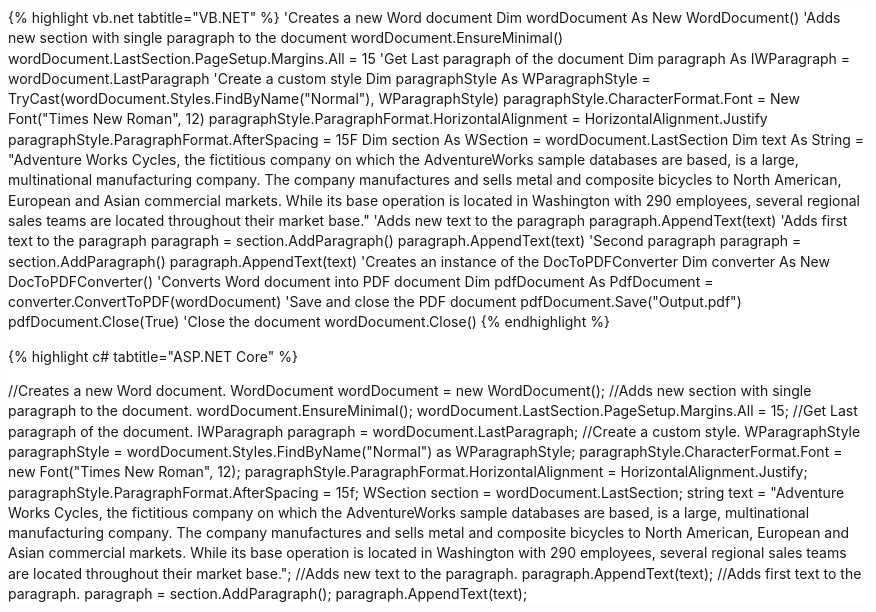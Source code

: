 {% highlight vb.net tabtitle="VB.NET" %}
'Creates a new Word document 
Dim wordDocument As New WordDocument()
'Adds new section with single paragraph to the document
wordDocument.EnsureMinimal()
wordDocument.LastSection.PageSetup.Margins.All = 15
'Get Last paragraph of the document
Dim paragraph As IWParagraph = wordDocument.LastParagraph
'Create a custom style
Dim paragraphStyle As WParagraphStyle = TryCast(wordDocument.Styles.FindByName("Normal"), WParagraphStyle)
paragraphStyle.CharacterFormat.Font = New Font("Times New Roman", 12)
paragraphStyle.ParagraphFormat.HorizontalAlignment = HorizontalAlignment.Justify
paragraphStyle.ParagraphFormat.AfterSpacing = 15F
Dim section As WSection = wordDocument.LastSection
Dim text As String = "Adventure Works Cycles, the fictitious company on which the AdventureWorks sample databases are based, is a large, multinational manufacturing company. The company manufactures and sells metal and composite bicycles to North American, European and Asian commercial markets. While its base operation is located in Washington with 290 employees, several regional sales teams are located throughout their market base."
'Adds new text to the paragraph
paragraph.AppendText(text)
'Adds first text to the paragraph
paragraph = section.AddParagraph()
paragraph.AppendText(text)
'Second paragraph
paragraph = section.AddParagraph()
paragraph.AppendText(text)
'Creates an instance of the DocToPDFConverter
Dim converter As New DocToPDFConverter()
'Converts Word document into PDF document
Dim pdfDocument As PdfDocument = converter.ConvertToPDF(wordDocument)
'Save and close the PDF document 
pdfDocument.Save("Output.pdf")
pdfDocument.Close(True)
'Close the document
wordDocument.Close()
{% endhighlight %}

{% highlight c# tabtitle="ASP.NET Core" %}

//Creates a new Word document. 
WordDocument wordDocument = new WordDocument();
//Adds new section with single paragraph to the document.
wordDocument.EnsureMinimal();
wordDocument.LastSection.PageSetup.Margins.All = 15;
//Get Last paragraph of the document.
IWParagraph paragraph = wordDocument.LastParagraph;
//Create a custom style.
WParagraphStyle paragraphStyle = wordDocument.Styles.FindByName("Normal") as WParagraphStyle;
paragraphStyle.CharacterFormat.Font = new Font("Times New Roman", 12);
paragraphStyle.ParagraphFormat.HorizontalAlignment = HorizontalAlignment.Justify;
paragraphStyle.ParagraphFormat.AfterSpacing = 15f;
WSection section = wordDocument.LastSection;
string text = "Adventure Works Cycles, the fictitious company on which the AdventureWorks sample databases are based, is a large, multinational manufacturing company. The company manufactures and sells metal and composite bicycles to North American, European and Asian commercial markets. While its base operation is located in Washington with 290 employees, several regional sales teams are located throughout their market base.";
//Adds new text to the paragraph.
paragraph.AppendText(text);
//Adds first text to the paragraph.
paragraph = section.AddParagraph();
paragraph.AppendText(text);